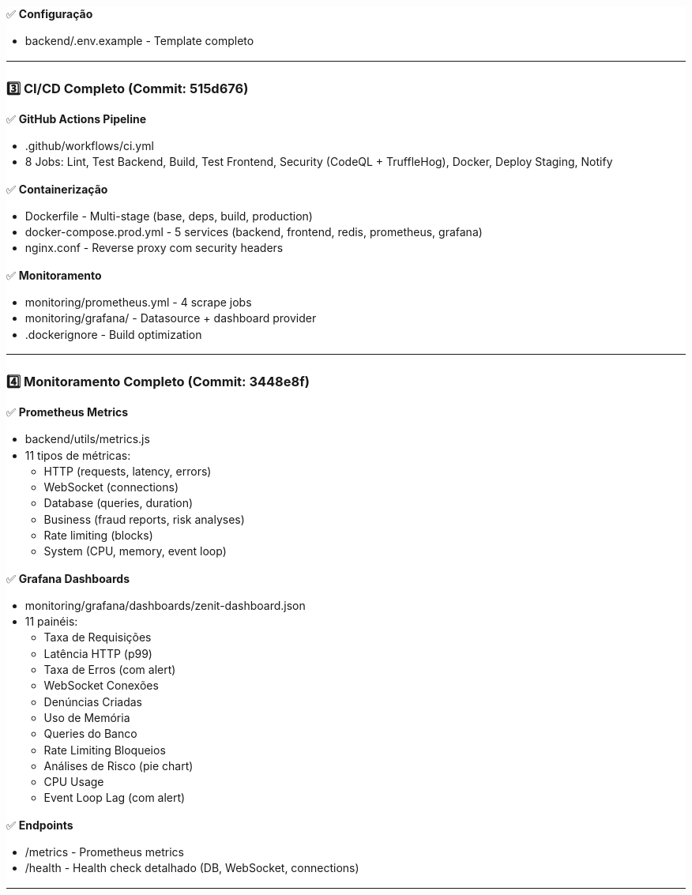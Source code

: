 ✅ **Configuração**
- backend/.env.example - Template completo

---

### 3️⃣ CI/CD Completo (Commit: 515d676)

✅ **GitHub Actions Pipeline**
- .github/workflows/ci.yml
- 8 Jobs: Lint, Test Backend, Build, Test Frontend, Security (CodeQL + TruffleHog), Docker, Deploy Staging, Notify

✅ **Containerização**
- Dockerfile - Multi-stage (base, deps, build, production)
- docker-compose.prod.yml - 5 services (backend, frontend, redis, prometheus, grafana)
- nginx.conf - Reverse proxy com security headers

✅ **Monitoramento**
- monitoring/prometheus.yml - 4 scrape jobs
- monitoring/grafana/ - Datasource + dashboard provider
- .dockerignore - Build optimization

---

### 4️⃣ Monitoramento Completo (Commit: 3448e8f)

✅ **Prometheus Metrics**
- backend/utils/metrics.js
- 11 tipos de métricas:
  * HTTP (requests, latency, errors)
  * WebSocket (connections)
  * Database (queries, duration)
  * Business (fraud reports, risk analyses)
  * Rate limiting (blocks)
  * System (CPU, memory, event loop)

✅ **Grafana Dashboards**
- monitoring/grafana/dashboards/zenit-dashboard.json
- 11 painéis:
  * Taxa de Requisições
  * Latência HTTP (p99)
  * Taxa de Erros (com alert)
  * WebSocket Conexões
  * Denúncias Criadas
  * Uso de Memória
  * Queries do Banco
  * Rate Limiting Bloqueios
  * Análises de Risco (pie chart)
  * CPU Usage
  * Event Loop Lag (com alert)

✅ **Endpoints**
- /metrics - Prometheus metrics
- /health - Health check detalhado (DB, WebSocket, connections)

---